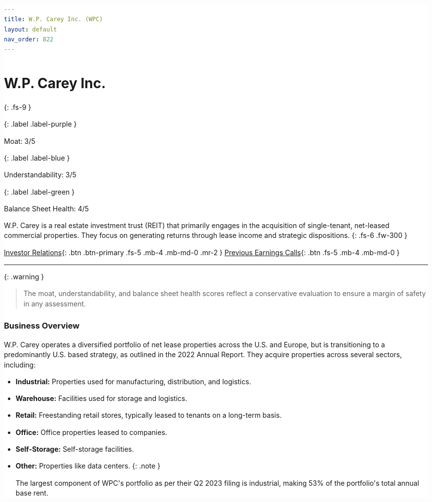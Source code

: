 ```yaml
---
title: W.P. Carey Inc. (WPC)
layout: default
nav_order: 822
---
```


# W.P. Carey Inc.
{: .fs-9 }

{: .label .label-purple }

Moat: 3/5

{: .label .label-blue }

Understandability: 3/5

{: .label .label-green }

Balance Sheet Health: 4/5

W.P. Carey is a real estate investment trust (REIT) that primarily engages in the acquisition of single-tenant, net-leased commercial properties. They focus on generating returns through lease income and strategic dispositions.
{: .fs-6 .fw-300 }

[Investor Relations](https://www.google.com/search?q=WPC+investor+relations){: .btn .btn-primary .fs-5 .mb-4 .mb-md-0 .mr-2 }
[Previous Earnings Calls](https://discountingcashflows.com/company/WPC/transcripts/){: .btn .fs-5 .mb-4 .mb-md-0 }

---

{: .warning }
>The moat, understandability, and balance sheet health scores reflect a conservative evaluation to ensure a margin of safety in any assessment.



### Business Overview

W.P. Carey operates a diversified portfolio of net lease properties across the U.S. and Europe, but is transitioning to a predominantly U.S. based strategy, as outlined in the 2022 Annual Report. They acquire properties across several sectors, including:
* **Industrial:** Properties used for manufacturing, distribution, and logistics.
* **Warehouse:** Facilities used for storage and logistics.
* **Retail:** Freestanding retail stores, typically leased to tenants on a long-term basis.
* **Office:** Office properties leased to companies.
* **Self-Storage:** Self-storage facilities.
* **Other:** Properties like data centers.
{: .note }

     The largest component of WPC's portfolio as per their Q2 2023 filing is industrial, making 53% of the portfolio's total annual base rent.
